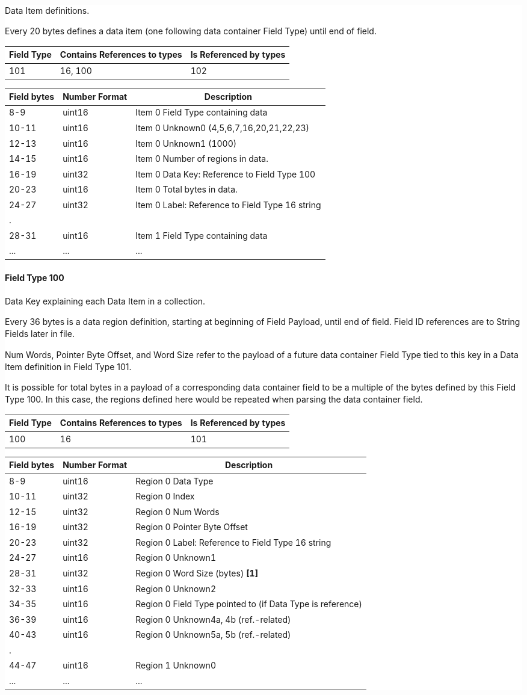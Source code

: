 Data Item definitions.

Every 20 bytes defines a data item (one following data container Field Type)
until end of field.

Field Type   | Contains References to types | Is Referenced by types
-------------|------------------------------|-----------------------
101          | 16, 100                      | 102

Field bytes | Number Format | Description
------------|---------------|-------------
8-9     | uint16 | Item 0 Field Type containing data
10-11   | uint16 | Item 0 Unknown0 (4,5,6,7,16,20,21,22,23)
12-13   | uint16 | Item 0 Unknown1 (1000)
14-15   | uint16 | Item 0 Number of regions in data.
16-19   | uint32 | Item 0 Data Key: Reference to Field Type 100
20-23   | uint16 | Item 0 Total bytes in data.
24-27   | uint32 | Item 0 Label: Reference to Field Type 16 string
.       |        |
28-31   | uint16 | Item 1 Field Type containing data
...     | ...    | ...


#### Field Type 100

Data Key explaining each Data Item in a collection.

Every 36 bytes is a data region definition, starting at beginning of
Field Payload, until end of field.  Field ID references are to String Fields
later in file.

Num Words, Pointer Byte Offset, and Word Size refer to the payload of a
future data container Field Type tied to this key in a Data Item
definition in Field Type 101.

It is possible for total bytes in a payload of a corresponding data container
field to be a multiple of the bytes defined by this Field Type 100.  In this
case, the regions defined here would be repeated when parsing the data
container field.

Field Type   | Contains References to types | Is Referenced by types
-------------|------------------------------|-----------------------
100          | 16                           | 101

Field bytes | Number Format | Description
------------|---------------|-------------
8-9     | uint16 | Region 0 Data Type
10-11   | uint32 | Region 0 Index
12-15   | uint32 | Region 0 Num Words
16-19   | uint32 | Region 0 Pointer Byte Offset
20-23   | uint32 | Region 0 Label: Reference to Field Type 16 string
24-27   | uint16 | Region 0 Unknown1
28-31   | uint32 | Region 0 Word Size (bytes) **[1]**
32-33   | uint16 | Region 0 Unknown2
34-35   | uint16 | Region 0 Field Type pointed to (if Data Type is reference)
36-39   | uint16 | Region 0 Unknown4a, 4b (ref.-related)
40-43   | uint16 | Region 0 Unknown5a, 5b (ref.-related)
.       |        |
44-47   | uint16 | Region 1 Unknown0
...     | ...    | ...
